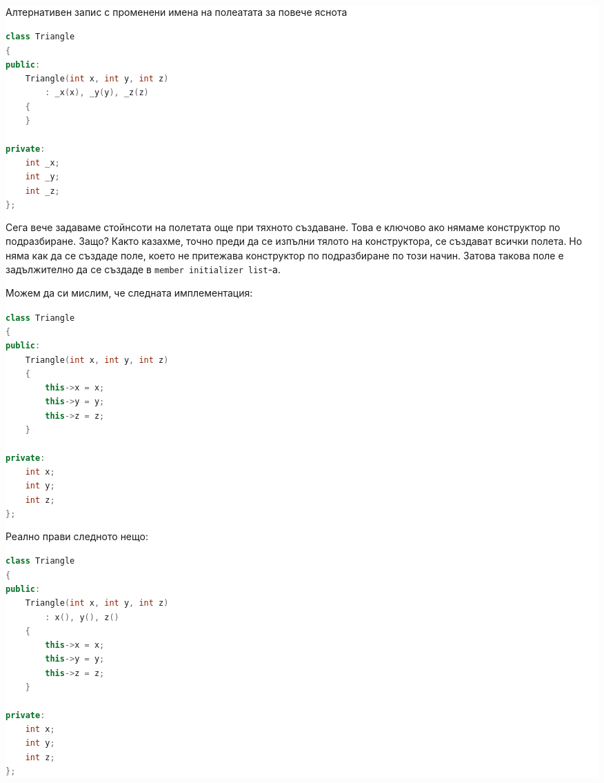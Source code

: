 
Алтернативен запис с променени имена на полеатата за повече яснота
```cpp
class Triangle
{
public:
    Triangle(int x, int y, int z)
        : _x(x), _y(y), _z(z)
    {
    }

private:
    int _x;
    int _y;
    int _z;
};
```

Сега вече задаваме стойнсоти на полетата още при тяхното създаване. Това е ключово ако нямаме конструктор по подразбиране. Защо? Както казахме, точно преди да се изпълни тялото на конструктора, се създават всички полета. Но няма как да се създаде поле, което не притежава конструктор по подразбиране по този начин. Затова такова поле е задължително да се създаде в `member initializer list`-а.

Можем да си мислим, че следната имплементация:
```cpp
class Triangle
{
public:
    Triangle(int x, int y, int z)
    {
        this->x = x;
        this->y = y;
        this->z = z;
    }

private:
    int x;
    int y;
    int z;
};
```

Реално прави следното нещо:
```cpp
class Triangle
{
public:
    Triangle(int x, int y, int z)
        : x(), y(), z()
    {
        this->x = x;
        this->y = y;
        this->z = z;
    }

private:
    int x;
    int y;
    int z;
};
```
